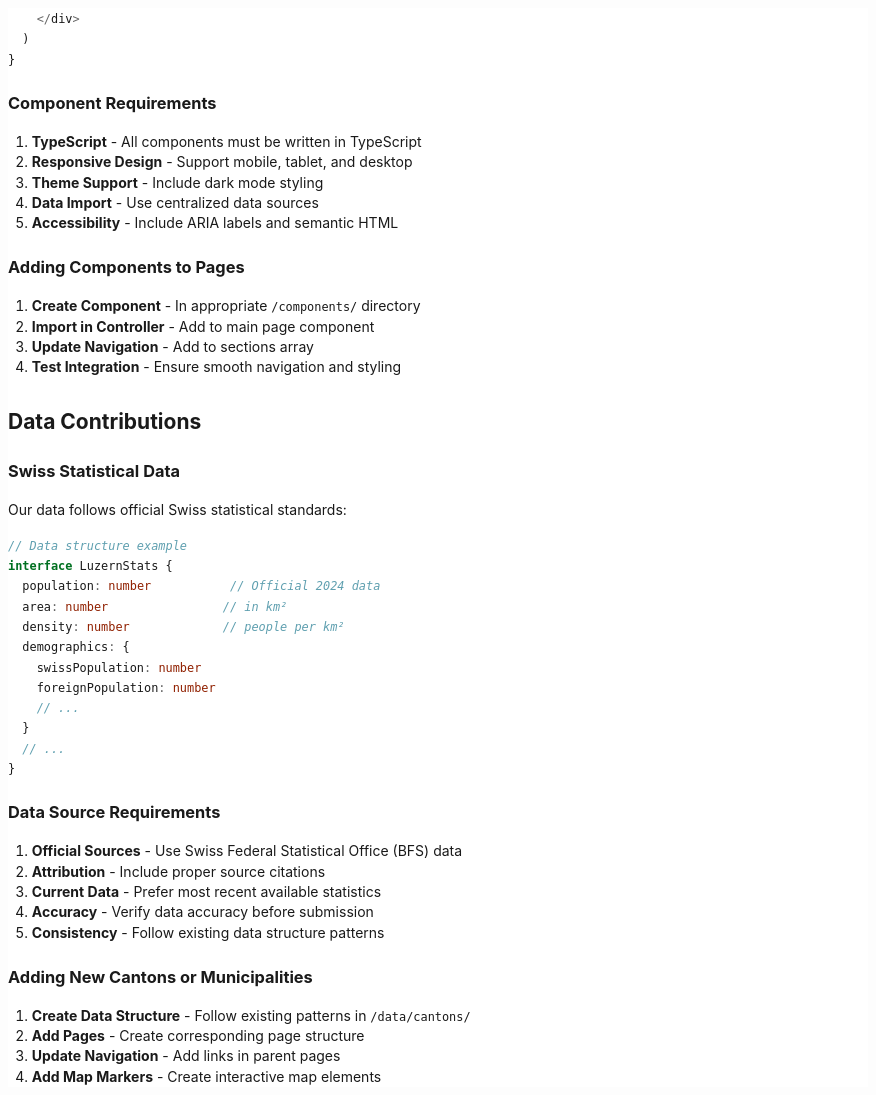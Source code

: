```typescript
    </div>
  )
}
```

### Component Requirements

1. **TypeScript** - All components must be written in TypeScript
2. **Responsive Design** - Support mobile, tablet, and desktop
3. **Theme Support** - Include dark mode styling
4. **Data Import** - Use centralized data sources
5. **Accessibility** - Include ARIA labels and semantic HTML

### Adding Components to Pages

1. **Create Component** - In appropriate `/components/` directory
2. **Import in Controller** - Add to main page component
3. **Update Navigation** - Add to sections array
4. **Test Integration** - Ensure smooth navigation and styling

## Data Contributions

### Swiss Statistical Data

Our data follows official Swiss statistical standards:

```typescript
// Data structure example
interface LuzernStats {
  population: number           // Official 2024 data
  area: number                // in km²
  density: number             // people per km²
  demographics: {
    swissPopulation: number
    foreignPopulation: number
    // ...
  }
  // ...
}
```

### Data Source Requirements

1. **Official Sources** - Use Swiss Federal Statistical Office (BFS) data
2. **Attribution** - Include proper source citations
3. **Current Data** - Prefer most recent available statistics
4. **Accuracy** - Verify data accuracy before submission
5. **Consistency** - Follow existing data structure patterns

### Adding New Cantons or Municipalities

1. **Create Data Structure** - Follow existing patterns in `/data/cantons/`
2. **Add Pages** - Create corresponding page structure
3. **Update Navigation** - Add links in parent pages
4. **Add Map Markers** - Create interactive map elements
